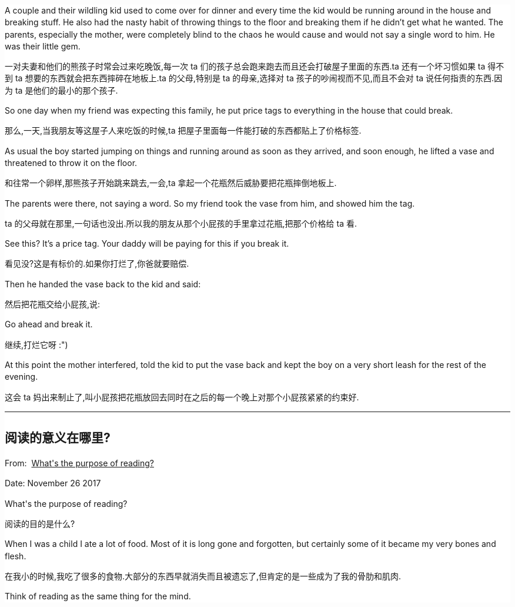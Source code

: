 A couple and their wildling kid used to come over for dinner and every time the kid would be running around in the house and breaking stuff. He also had the nasty habit of throwing things to the floor and breaking them if he didn’t get what he wanted. The parents, especially the mother, were completely blind to the chaos he would cause and would not say a single word to him. He was their little gem.

一对夫妻和他们的熊孩子时常会过来吃晚饭,每一次 ta 们的孩子总会跑来跑去而且还会打破屋子里面的东西.ta 还有一个坏习惯如果 ta 得不到 ta 想要的东西就会把东西摔碎在地板上.ta 的父母,特别是 ta 的母亲,选择对 ta 孩子的吵闹视而不见,而且不会对 ta 说任何指责的东西.因为 ta 是他们的最小的那个孩子.

So one day when my friend was expecting this family, he put price tags to everything in the house that could break.

那么,一天,当我朋友等这屋子人来吃饭的时候,ta 把屋子里面每一件能打破的东西都贴上了价格标签.

As usual the boy started jumping on things and running around as soon as they arrived, and soon enough, he lifted a vase and threatened to throw it on the floor.

和往常一个卵样,那熊孩子开始跳来跳去,一会,ta 拿起一个花瓶然后威胁要把花瓶摔倒地板上.

The parents were there, not saying a word. So my friend took the vase from him, and showed him the tag.

ta 的父母就在那里,一句话也没出.所以我的朋友从那个小屁孩的手里拿过花瓶,把那个价格给 ta 看.

See this? It’s a price tag. Your daddy will be paying for this if you break it.

看见没?这是有标价的.如果你打烂了,你爸就要赔偿.

Then he handed the vase back to the kid and said:

然后把花瓶交给小屁孩,说:

Go ahead and break it.

继续,打烂它呀 :")

At this point the mother interfered, told the kid to put the vase back and kept the boy on a very short leash for the rest of the evening.

这会 ta 妈出来制止了,叫小屁孩把花瓶放回去同时在之后的每一个晚上对那个小屁孩紧紧的约束好.

---

## 阅读的意义在哪里?

From:  [What's the purpose of reading?](https://www.quora.com/Whats-the-purpose-of-reading-2/answer/Jack-Dahlgren?srid=uv7Kg)

Date: November 26 2017

What's the purpose of reading?

阅读的目的是什么?

When I was a child I ate a lot of food. Most of it is long gone and forgotten, but certainly some of it became my very bones and flesh.

在我小的时候,我吃了很多的食物.大部分的东西早就消失而且被遗忘了,但肯定的是一些成为了我的骨肋和肌肉.

Think of reading as the same thing for the mind.
